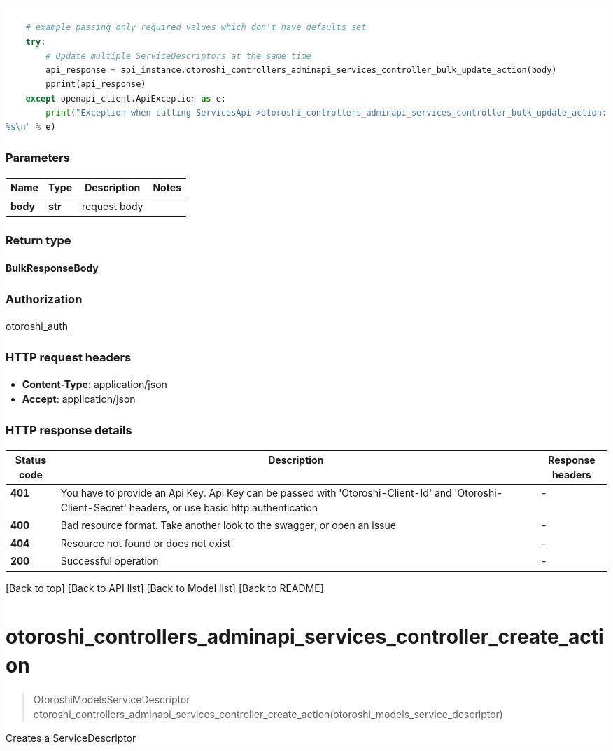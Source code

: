```python

    # example passing only required values which don't have defaults set
    try:
        # Update multiple ServiceDescriptors at the same time
        api_response = api_instance.otoroshi_controllers_adminapi_services_controller_bulk_update_action(body)
        pprint(api_response)
    except openapi_client.ApiException as e:
        print("Exception when calling ServicesApi->otoroshi_controllers_adminapi_services_controller_bulk_update_action: %s\n" % e)
```


### Parameters

Name | Type | Description  | Notes
------------- | ------------- | ------------- | -------------
 **body** | **str**| request body |

### Return type

[**BulkResponseBody**](BulkResponseBody.md)

### Authorization

[otoroshi_auth](../README.md#otoroshi_auth)

### HTTP request headers

 - **Content-Type**: application/json
 - **Accept**: application/json


### HTTP response details
| Status code | Description | Response headers |
|-------------|-------------|------------------|
**401** | You have to provide an Api Key. Api Key can be passed with &#39;Otoroshi-Client-Id&#39; and &#39;Otoroshi-Client-Secret&#39; headers, or use basic http authentication |  -  |
**400** | Bad resource format. Take another look to the swagger, or open an issue |  -  |
**404** | Resource not found or does not exist |  -  |
**200** | Successful operation |  -  |

[[Back to top]](#) [[Back to API list]](../README.md#documentation-for-api-endpoints) [[Back to Model list]](../README.md#documentation-for-models) [[Back to README]](../README.md)

# **otoroshi_controllers_adminapi_services_controller_create_action**
> OtoroshiModelsServiceDescriptor otoroshi_controllers_adminapi_services_controller_create_action(otoroshi_models_service_descriptor)

Creates a ServiceDescriptor
